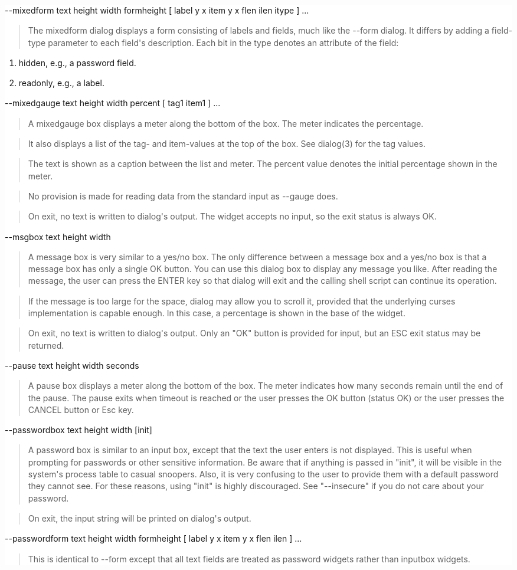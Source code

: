 --mixedform text height width formheight [ label y x item y x flen ilen itype ] ...

> The mixedform dialog displays a form consisting of labels and fields, much like the --form dialog. It differs by adding a field-type parameter to each field's description. Each bit in the type denotes an attribute of the field:

1. hidden, e.g., a password field.

2. readonly, e.g., a label.

--mixedgauge text height width percent [ tag1 item1 ] ...

> A mixedgauge box displays a meter along the bottom of the box. The meter indicates the percentage.

> It also displays a list of the tag- and item-values at the top of the box. See dialog(3) for the tag values.

> The text is shown as a caption between the list and meter. The percent value denotes the initial percentage shown in the meter.

> No provision is made for reading data from the standard input as --gauge does.

> On exit, no text is written to dialog's output. The widget accepts no input, so the exit status is always OK.

--msgbox text height width

> A message box is very similar to a yes/no box. The only difference between a message box and a yes/no box is that a message box has only a single OK button. You can use this dialog box to display any message you like. After reading the message, the user can press the ENTER key so that dialog will exit and the calling shell script can continue its operation.

> If the message is too large for the space, dialog may allow you to scroll it, provided that the underlying curses implementation is capable enough. In this case, a percentage is shown in the base of the widget.

> On exit, no text is written to dialog's output. Only an "OK" button is provided for input, but an ESC exit status may be returned.

--pause text height width seconds

> A pause box displays a meter along the bottom of the box. The meter indicates how many seconds remain until the end of the pause. The pause exits when timeout is reached or the user presses the OK button (status OK) or the user presses the CANCEL button or Esc key.

--passwordbox text height width [init]

> A password box is similar to an input box, except that the text the user enters is not displayed. This is useful when prompting for passwords or other sensitive information. Be aware that if anything is passed in "init", it will be visible in the system's process table to casual snoopers. Also, it is very confusing to the user to provide them with a default password they cannot see. For these reasons, using "init" is highly discouraged. See "--insecure" if you do not care about your password.

> On exit, the input string will be printed on dialog's output.

--passwordform text height width formheight [ label y x item y x flen ilen ] ...

> This is identical to --form except that all text fields are treated as password widgets rather than inputbox widgets.
